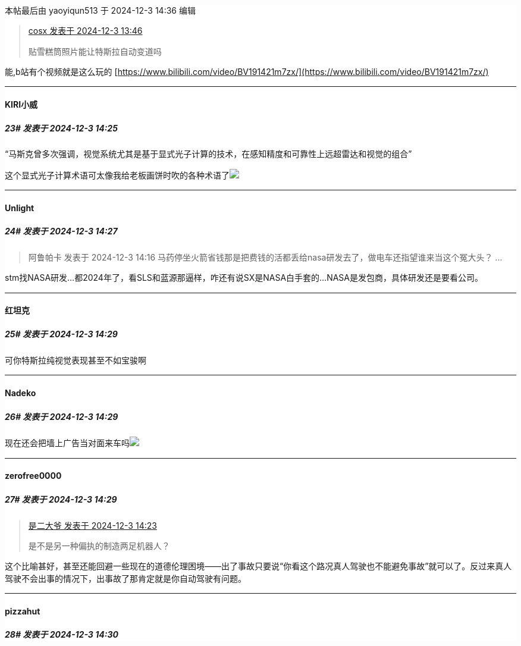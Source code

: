  本帖最后由 yaoyiqun513 于 2024-12-3 14:36 编辑 
<blockquote><a href="httphttps://bbs.saraba1st.com/2b/forum.php?mod=redirect&amp;goto=findpost&amp;pid=66831054&amp;ptid=2209197" target="_blank">cosx 发表于 2024-12-3 13:46</a>

贴雪糕筒照片能让特斯拉自动变道吗</blockquote>
能,b站有个视频就是这么玩的
[https://www.bilibili.com/video/BV191421m7zx/](https://www.bilibili.com/video/BV191421m7zx/)

*****

####  KIRI小威  
##### 23#       发表于 2024-12-3 14:25

“马斯克曾多次强调，视觉系统尤其是基于显式光子计算的技术，在感知精度和可靠性上远超雷达和视觉的组合”

这个显式光子计算术语可太像我给老板画饼时吹的各种术语了<img src="https://static.saraba1st.com/image/smiley/face2017/067.png" referrerpolicy="no-referrer">

*****

####  Unlight  
##### 24#       发表于 2024-12-3 14:27

<blockquote>阿鲁帕卡 发表于 2024-12-3 14:16
马药停坐火箭省钱那是把费钱的活都丢给nasa研发去了，做电车还指望谁来当这个冤大头？ ...</blockquote>
stm找NASA研发…都2024年了，看SLS和蓝源那逼样，咋还有说SX是NASA白手套的…NASA是发包商，具体研发还是要看公司。

*****

####  红坦克  
##### 25#       发表于 2024-12-3 14:29

可你特斯拉纯视觉表现甚至不如宝骏啊

*****

####  Nadeko  
##### 26#       发表于 2024-12-3 14:29

现在还会把墙上广告当对面来车吗<img src="https://static.saraba1st.com/image/smiley/face2017/048.png" referrerpolicy="no-referrer">

*****

####  zerofree0000  
##### 27#       发表于 2024-12-3 14:29

<blockquote><a href="httphttps://bbs.saraba1st.com/2b/forum.php?mod=redirect&amp;goto=findpost&amp;pid=66831338&amp;ptid=2209197" target="_blank">是二大爷 发表于 2024-12-3 14:23</a>

是不是另一种偏执的制造两足机器人？</blockquote>
这个比喻甚好，甚至还能回避一些现在的道德伦理困境——出了事故只要说“你看这个路况真人驾驶也不能避免事故”就可以了。反过来真人驾驶不会出事的情况下，出事故了那肯定就是你自动驾驶有问题。

*****

####  pizzahut  
##### 28#       发表于 2024-12-3 14:30
